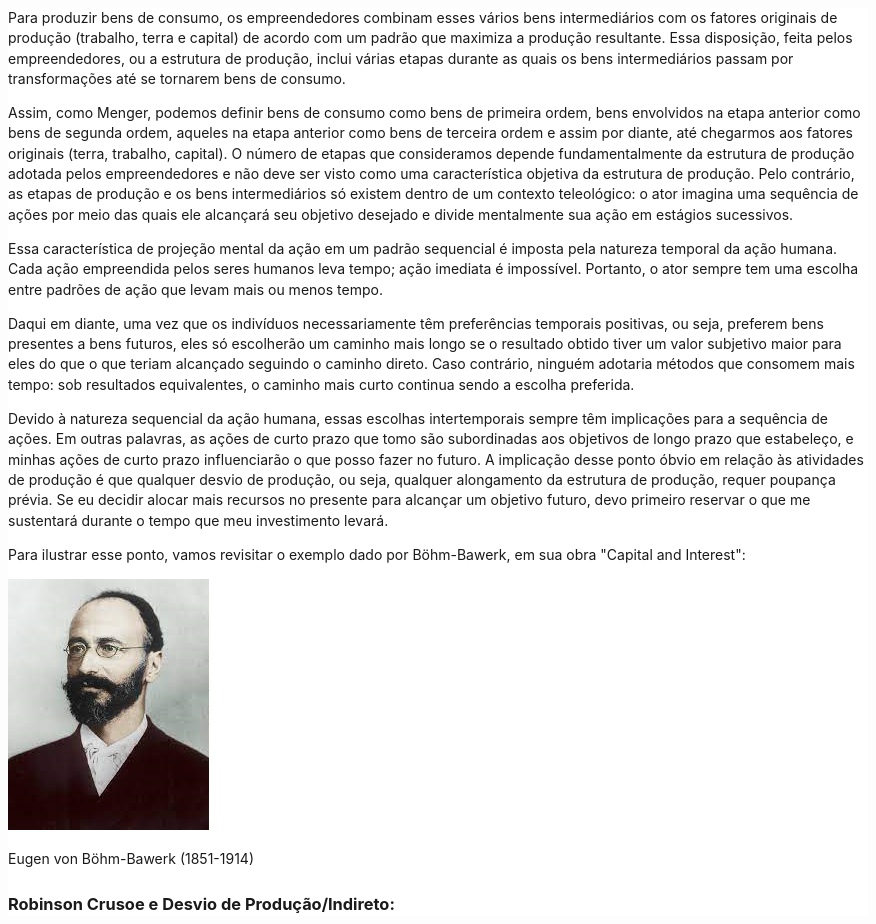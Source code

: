 Para produzir bens de consumo, os empreendedores combinam esses vários bens intermediários com os fatores originais de produção (trabalho, terra e capital) de acordo com um padrão que maximiza a produção resultante. Essa disposição, feita pelos empreendedores, ou a estrutura de produção, inclui várias etapas durante as quais os bens intermediários passam por transformações até se tornarem bens de consumo.

Assim, como Menger, podemos definir bens de consumo como bens de primeira ordem, bens envolvidos na etapa anterior como bens de segunda ordem, aqueles na etapa anterior como bens de terceira ordem e assim por diante, até chegarmos aos fatores originais (terra, trabalho, capital). O número de etapas que consideramos depende fundamentalmente da estrutura de produção adotada pelos empreendedores e não deve ser visto como uma característica objetiva da estrutura de produção. Pelo contrário, as etapas de produção e os bens intermediários só existem dentro de um contexto teleológico: o ator imagina uma sequência de ações por meio das quais ele alcançará seu objetivo desejado e divide mentalmente sua ação em estágios sucessivos.

Essa característica de projeção mental da ação em um padrão sequencial é imposta pela natureza temporal da ação humana. Cada ação empreendida pelos seres humanos leva tempo; ação imediata é impossível. Portanto, o ator sempre tem uma escolha entre padrões de ação que levam mais ou menos tempo.

Daqui em diante, uma vez que os indivíduos necessariamente têm preferências temporais positivas, ou seja, preferem bens presentes a bens futuros, eles só escolherão um caminho mais longo se o resultado obtido tiver um valor subjetivo maior para eles do que o que teriam alcançado seguindo o caminho direto. Caso contrário, ninguém adotaria métodos que consomem mais tempo: sob resultados equivalentes, o caminho mais curto continua sendo a escolha preferida.

Devido à natureza sequencial da ação humana, essas escolhas intertemporais sempre têm implicações para a sequência de ações. Em outras palavras, as ações de curto prazo que tomo são subordinadas aos objetivos de longo prazo que estabeleço, e minhas ações de curto prazo influenciarão o que posso fazer no futuro. A implicação desse ponto óbvio em relação às atividades de produção é que qualquer desvio de produção, ou seja, qualquer alongamento da estrutura de produção, requer poupança prévia. Se eu decidir alocar mais recursos no presente para alcançar um objetivo futuro, devo primeiro reservar o que me sustentará durante o tempo que meu investimento levará.

Para ilustrar esse ponto, vamos revisitar o exemplo dado por Böhm-Bawerk, em sua obra "Capital and Interest":

![image](assets/Image/10.png)

Eugen von Böhm-Bawerk (1851-1914)

### Robinson Crusoe e Desvio de Produção/Indireto:
